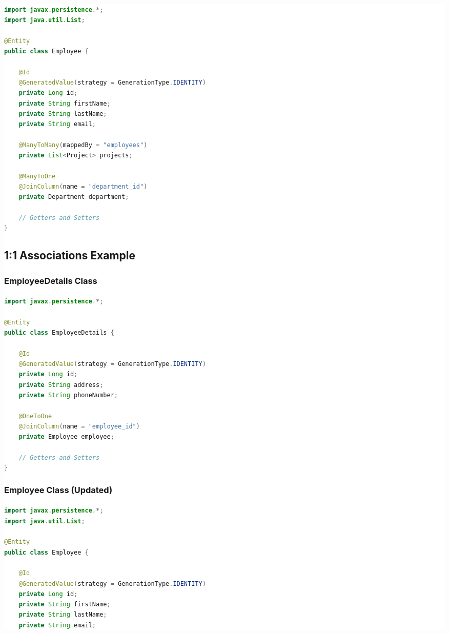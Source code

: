 ```java
import javax.persistence.*;
import java.util.List;

@Entity
public class Employee {

    @Id
    @GeneratedValue(strategy = GenerationType.IDENTITY)
    private Long id;
    private String firstName;
    private String lastName;
    private String email;

    @ManyToMany(mappedBy = "employees")
    private List<Project> projects;

    @ManyToOne
    @JoinColumn(name = "department_id")
    private Department department;

    // Getters and Setters
}

```
## 1:1 Associations Example
### EmployeeDetails Class
```java
import javax.persistence.*;

@Entity
public class EmployeeDetails {

    @Id
    @GeneratedValue(strategy = GenerationType.IDENTITY)
    private Long id;
    private String address;
    private String phoneNumber;

    @OneToOne
    @JoinColumn(name = "employee_id")
    private Employee employee;

    // Getters and Setters
}

```
### Employee Class (Updated)

```java
import javax.persistence.*;
import java.util.List;

@Entity
public class Employee {

    @Id
    @GeneratedValue(strategy = GenerationType.IDENTITY)
    private Long id;
    private String firstName;
    private String lastName;
    private String email;
```